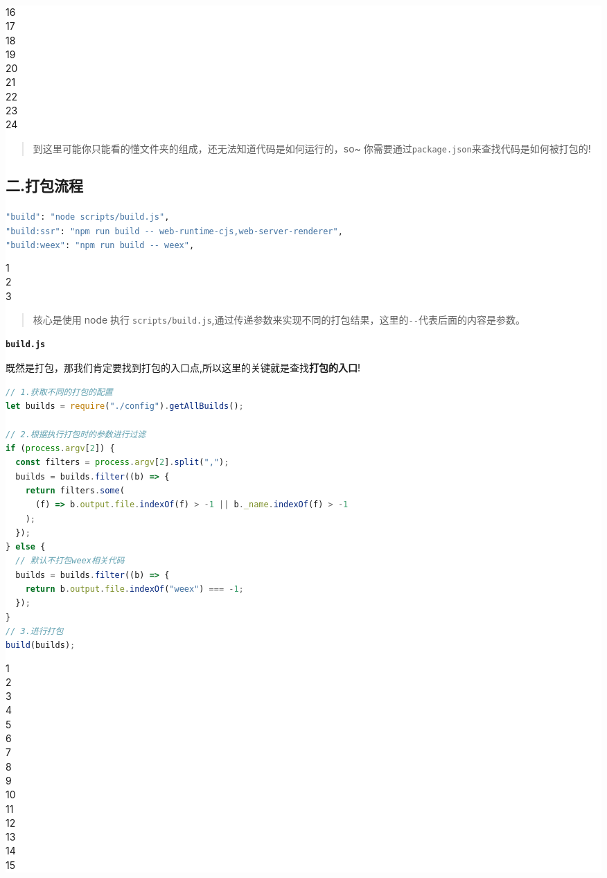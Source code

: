 16  
17  
18  
19  
20  
21  
22  
23  
24

> 到这里可能你只能看的懂文件夹的组成，还无法知道代码是如何运行的，so~ 你需要通过`package.json`来查找代码是如何被打包的!

## 二.打包流程

```bash
"build": "node scripts/build.js",
"build:ssr": "npm run build -- web-runtime-cjs,web-server-renderer",
"build:weex": "npm run build -- weex",
```

1  
2  
3

> 核心是使用 node 执行 `scripts/build.js`,通过传递参数来实现不同的打包结果，这里的`--`代表后面的内容是参数。

**`build.js`**

既然是打包，那我们肯定要找到打包的入口点,所以这里的关键就是查找**打包的入口**!

```js
// 1.获取不同的打包的配置
let builds = require("./config").getAllBuilds();

// 2.根据执行打包时的参数进行过滤
if (process.argv[2]) {
  const filters = process.argv[2].split(",");
  builds = builds.filter((b) => {
    return filters.some(
      (f) => b.output.file.indexOf(f) > -1 || b._name.indexOf(f) > -1
    );
  });
} else {
  // 默认不打包weex相关代码
  builds = builds.filter((b) => {
    return b.output.file.indexOf("weex") === -1;
  });
}
// 3.进行打包
build(builds);
```

1  
2  
3  
4  
5  
6  
7  
8  
9  
10  
11  
12  
13  
14  
15  